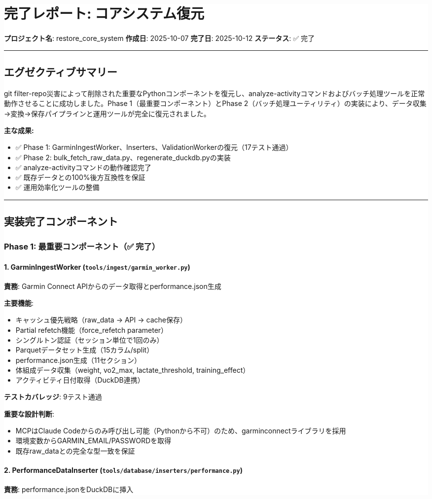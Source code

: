 # 完了レポート: コアシステム復元

**プロジェクト名**: restore_core_system
**作成日**: 2025-10-07
**完了日**: 2025-10-12
**ステータス**: ✅ 完了

---

## エグゼクティブサマリー

git filter-repo災害によって削除された重要なPythonコンポーネントを復元し、analyze-activityコマンドおよびバッチ処理ツールを正常動作させることに成功しました。Phase 1（最重要コンポーネント）とPhase 2（バッチ処理ユーティリティ）の実装により、データ収集→変換→保存パイプラインと運用ツールが完全に復元されました。

**主な成果:**
- ✅ Phase 1: GarminIngestWorker、Inserters、ValidationWorkerの復元（17テスト通過）
- ✅ Phase 2: bulk_fetch_raw_data.py、regenerate_duckdb.pyの実装
- ✅ analyze-activityコマンドの動作確認完了
- ✅ 既存データとの100%後方互換性を保証
- ✅ 運用効率化ツールの整備

---

## 実装完了コンポーネント

### Phase 1: 最重要コンポーネント（✅ 完了）

#### 1. GarminIngestWorker (`tools/ingest/garmin_worker.py`)

**責務**: Garmin Connect APIからのデータ取得とperformance.json生成

**主要機能**:
- キャッシュ優先戦略（raw_data → API → cache保存）
- Partial refetch機能（force_refetch parameter）
- シングルトン認証（セッション単位で1回のみ）
- Parquetデータセット生成（15カラム/split）
- performance.json生成（11セクション）
- 体組成データ収集（weight, vo2_max, lactate_threshold, training_effect）
- アクティビティ日付取得（DuckDB連携）

**テストカバレッジ**: 9テスト通過

**重要な設計判断**:
- MCPはClaude Codeからのみ呼び出し可能（Pythonから不可）のため、garminconnectライブラリを採用
- 環境変数からGARMIN_EMAIL/PASSWORDを取得
- 既存raw_dataとの完全な型一致を保証

#### 2. PerformanceDataInserter (`tools/database/inserters/performance.py`)

**責務**: performance.jsonをDuckDBに挿入
